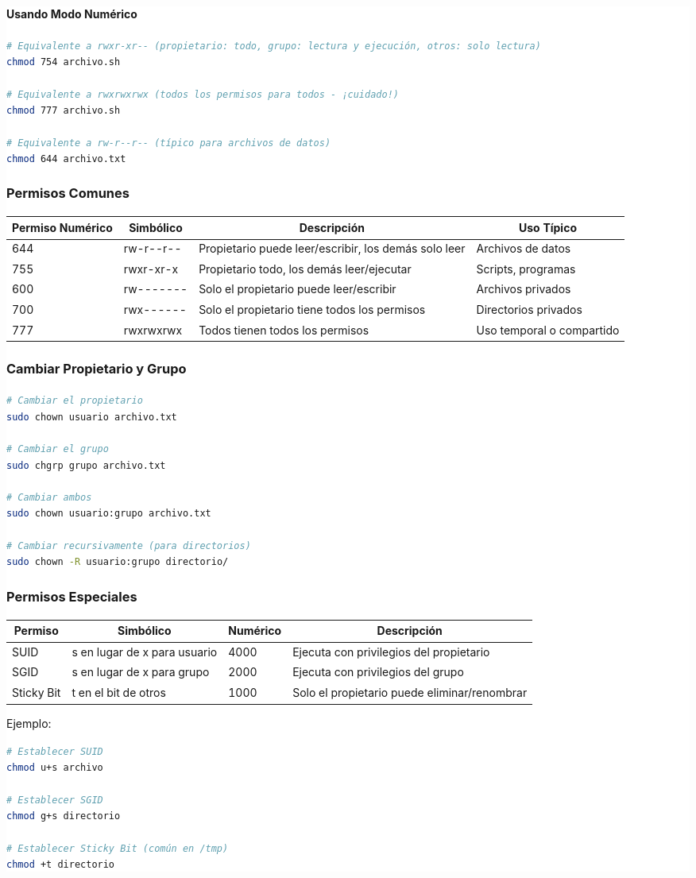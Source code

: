 #### Usando Modo Numérico

```bash
# Equivalente a rwxr-xr-- (propietario: todo, grupo: lectura y ejecución, otros: solo lectura)
chmod 754 archivo.sh

# Equivalente a rwxrwxrwx (todos los permisos para todos - ¡cuidado!)
chmod 777 archivo.sh

# Equivalente a rw-r--r-- (típico para archivos de datos)
chmod 644 archivo.txt
```

### Permisos Comunes

| Permiso Numérico | Simbólico | Descripción | Uso Típico |
|------------------|-----------|-------------|------------|
| 644 | rw-r--r-- | Propietario puede leer/escribir, los demás solo leer | Archivos de datos |
| 755 | rwxr-xr-x | Propietario todo, los demás leer/ejecutar | Scripts, programas |
| 600 | rw------- | Solo el propietario puede leer/escribir | Archivos privados |
| 700 | rwx------ | Solo el propietario tiene todos los permisos | Directorios privados |
| 777 | rwxrwxrwx | Todos tienen todos los permisos | Uso temporal o compartido |

### Cambiar Propietario y Grupo

```bash
# Cambiar el propietario
sudo chown usuario archivo.txt

# Cambiar el grupo
sudo chgrp grupo archivo.txt

# Cambiar ambos
sudo chown usuario:grupo archivo.txt

# Cambiar recursivamente (para directorios)
sudo chown -R usuario:grupo directorio/
```

### Permisos Especiales

| Permiso | Simbólico | Numérico | Descripción |
|---------|-----------|----------|-------------|
| SUID | s en lugar de x para usuario | 4000 | Ejecuta con privilegios del propietario |
| SGID | s en lugar de x para grupo | 2000 | Ejecuta con privilegios del grupo |
| Sticky Bit | t en el bit de otros | 1000 | Solo el propietario puede eliminar/renombrar |

Ejemplo:
```bash
# Establecer SUID
chmod u+s archivo

# Establecer SGID
chmod g+s directorio

# Establecer Sticky Bit (común en /tmp)
chmod +t directorio
```
